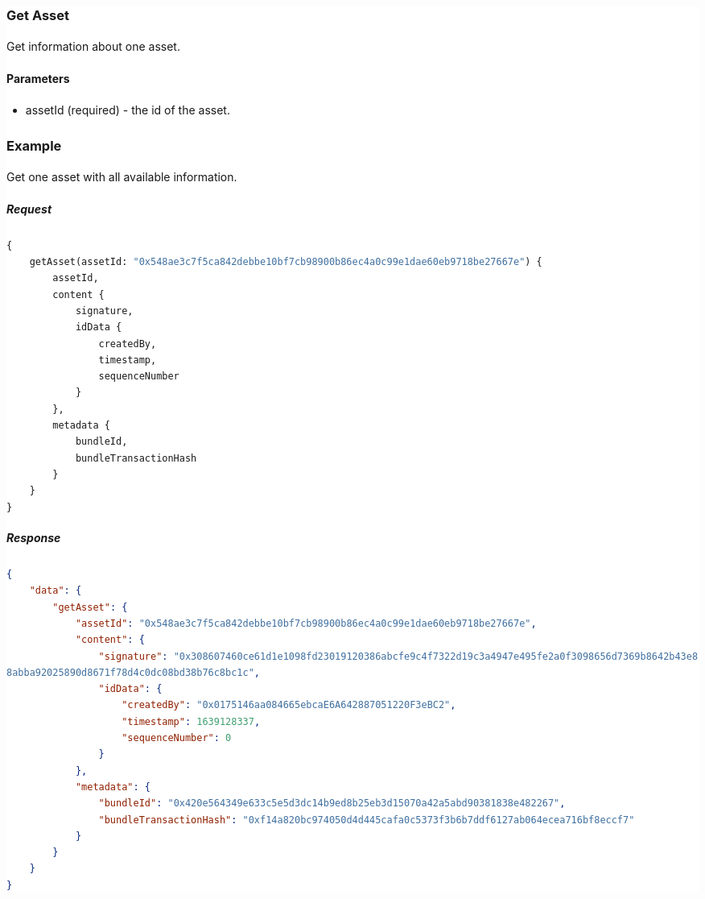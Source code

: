 ### Get Asset
Get information about one asset.
#### Parameters
+ assetId (required) - the id of the asset.
### Example
Get one asset with all available information.
##### Request
```graphql
{
    getAsset(assetId: "0x548ae3c7f5ca842debbe10bf7cb98900b86ec4a0c99e1dae60eb9718be27667e") {
        assetId,
        content {
            signature,
            idData {
                createdBy,
                timestamp,
                sequenceNumber
            }
        },
        metadata {
            bundleId,
            bundleTransactionHash
        }
    }
}
```
##### Response
```json
{
    "data": {
        "getAsset": {
            "assetId": "0x548ae3c7f5ca842debbe10bf7cb98900b86ec4a0c99e1dae60eb9718be27667e",
            "content": {
                "signature": "0x308607460ce61d1e1098fd23019120386abcfe9c4f7322d19c3a4947e495fe2a0f3098656d7369b8642b43e88abba92025890d8671f78d4c0dc08bd38b76c8bc1c",
                "idData": {
                    "createdBy": "0x0175146aa084665ebcaE6A642887051220F3eBC2",
                    "timestamp": 1639128337,
                    "sequenceNumber": 0
                }
            },
            "metadata": {
                "bundleId": "0x420e564349e633c5e5d3dc14b9ed8b25eb3d15070a42a5abd90381838e482267",
                "bundleTransactionHash": "0xf14a820bc974050d4d445cafa0c5373f3b6b7ddf6127ab064ecea716bf8eccf7"
            }
        }
    }
}
```

